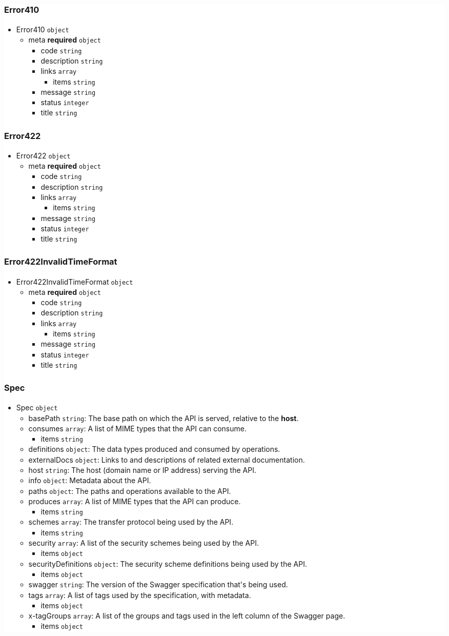 ### Error410
* Error410 `object`
  * meta **required** `object`
    * code `string`
    * description `string`
    * links `array`
      * items `string`
    * message `string`
    * status `integer`
    * title `string`

### Error422
* Error422 `object`
  * meta **required** `object`
    * code `string`
    * description `string`
    * links `array`
      * items `string`
    * message `string`
    * status `integer`
    * title `string`

### Error422InvalidTimeFormat
* Error422InvalidTimeFormat `object`
  * meta **required** `object`
    * code `string`
    * description `string`
    * links `array`
      * items `string`
    * message `string`
    * status `integer`
    * title `string`

### Spec
* Spec `object`
  * basePath `string`: The base path on which the API is served, relative to the **host**.
  * consumes `array`: A list of MIME types that the API can consume.
    * items `string`
  * definitions `object`: The data types produced and consumed by operations.
  * externalDocs `object`: Links to and descriptions of related external documentation.
  * host `string`: The host (domain name or IP address) serving the API.
  * info `object`: Metadata about the API.
  * paths `object`: The paths and operations available to the API.
  * produces `array`: A list of MIME types that the API can produce.
    * items `string`
  * schemes `array`: The transfer protocol being used by the API.
    * items `string`
  * security `array`: A list of the security schemes being used by the API.
    * items `object`
  * securityDefinitions `object`: The security scheme definitions being used by the API.
    * items `object`
  * swagger `string`: The version of the Swagger specification that's being used.
  * tags `array`: A list of tags used by the specification, with metadata.
    * items `object`
  * x-tagGroups `array`: A list of the groups and tags used in the left column of the Swagger page.
    * items `object`
